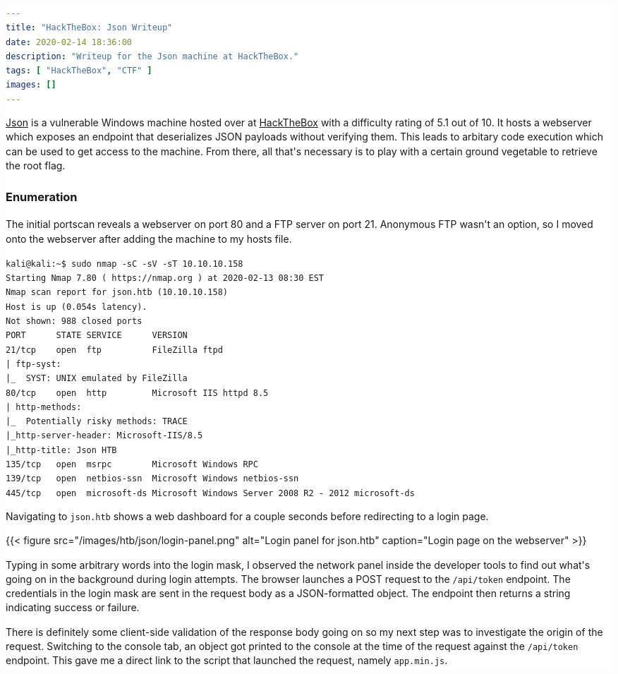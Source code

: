 ```yaml
---
title: "HackTheBox: Json Writeup"
date: 2020-02-14 18:36:00
description: "Writeup for the Json machine at HackTheBox."
tags: [ "HackTheBox", "CTF" ]
images: []
---
```


[Json](https://www.hackthebox.eu/home/machines/profile/210) is a vulnerable Windows machine hosted over at [HackTheBox](https://www.hackthebox.eu/) with a difficulty rating of 5.1 out of 10. It hosts a webserver which exposes an endpoint that deserializes JSON payloads without verifying them. This leads to arbitary code execution which can be used to get access to the machine. From there, all that's necessary is to play with a certain ground vegetable to retrieve the root flag.



### Enumeration

The initial portscan reveals a webserver on port 80 and a FTP server on port 21. Anonymous FTP wasn't an option, so I moved onto the webserver after adding the machine to my hosts file.

```text
kali@kali:~$ sudo nmap -sC -sV -sT 10.10.10.158
Starting Nmap 7.80 ( https://nmap.org ) at 2020-02-13 08:30 EST
Nmap scan report for json.htb (10.10.10.158)
Host is up (0.054s latency).
Not shown: 988 closed ports
PORT      STATE SERVICE      VERSION
21/tcp    open  ftp          FileZilla ftpd
| ftp-syst: 
|_  SYST: UNIX emulated by FileZilla
80/tcp    open  http         Microsoft IIS httpd 8.5
| http-methods: 
|_  Potentially risky methods: TRACE
|_http-server-header: Microsoft-IIS/8.5
|_http-title: Json HTB
135/tcp   open  msrpc        Microsoft Windows RPC
139/tcp   open  netbios-ssn  Microsoft Windows netbios-ssn
445/tcp   open  microsoft-ds Microsoft Windows Server 2008 R2 - 2012 microsoft-ds
```

Navigating to `json.htb` shows a web dashboard for a couple seconds before redirecting to a login page.

{{< figure src="/images/htb/json/login-panel.png" alt="Login panel for json.htb" caption="Login page on the webserver" >}}

Typing in some arbitrary words into the login mask, I observed the network panel inside the developer tools to find out what's going on in the background during login attempts. The browser launches a POST request to the `/api/token` endpoint. The credentials in the login mask are sent in the request body as a JSON-formatted object. The endpoint then returns a string indicating success or failure.

There is definitely some client-side validation of the response body going on so my next step was to investigate the origin of the request. Switching to the console tab, an object got printed to the console at the time of the request against the `/api/token` endpoint. This gave me a direct link to the script that launched the request, namely `app.min.js`.
